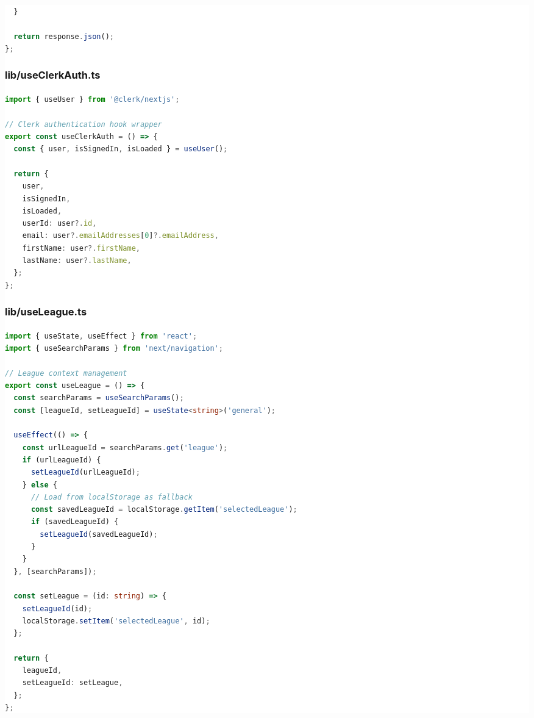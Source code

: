 ```typescript
  }

  return response.json();
};
```

### lib/useClerkAuth.ts

```typescript
import { useUser } from '@clerk/nextjs';

// Clerk authentication hook wrapper
export const useClerkAuth = () => {
  const { user, isSignedIn, isLoaded } = useUser();

  return {
    user,
    isSignedIn,
    isLoaded,
    userId: user?.id,
    email: user?.emailAddresses[0]?.emailAddress,
    firstName: user?.firstName,
    lastName: user?.lastName,
  };
};
```

### lib/useLeague.ts

```typescript
import { useState, useEffect } from 'react';
import { useSearchParams } from 'next/navigation';

// League context management
export const useLeague = () => {
  const searchParams = useSearchParams();
  const [leagueId, setLeagueId] = useState<string>('general');

  useEffect(() => {
    const urlLeagueId = searchParams.get('league');
    if (urlLeagueId) {
      setLeagueId(urlLeagueId);
    } else {
      // Load from localStorage as fallback
      const savedLeagueId = localStorage.getItem('selectedLeague');
      if (savedLeagueId) {
        setLeagueId(savedLeagueId);
      }
    }
  }, [searchParams]);

  const setLeague = (id: string) => {
    setLeagueId(id);
    localStorage.setItem('selectedLeague', id);
  };

  return {
    leagueId,
    setLeagueId: setLeague,
  };
};
```
